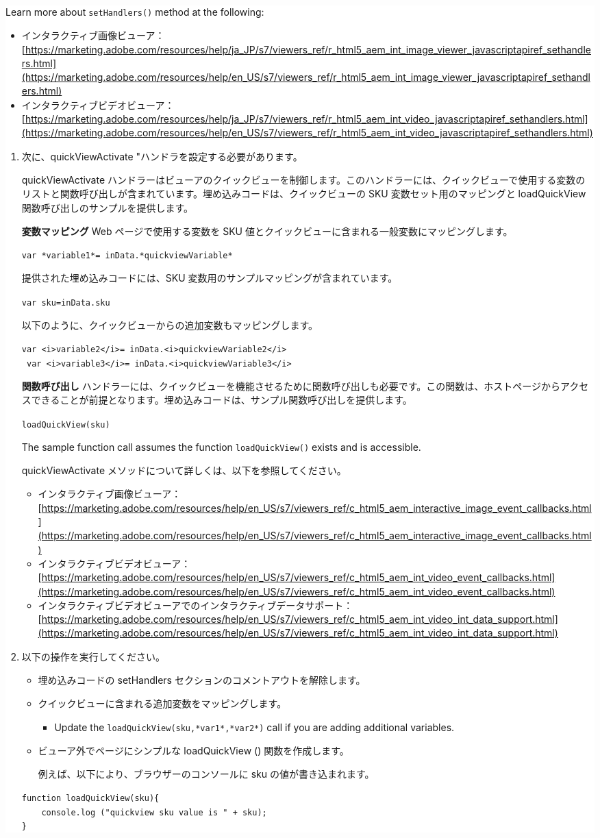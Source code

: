    Learn more about `setHandlers()` method at the following:

   * インタラクティブ画像ビューア：[https://marketing.adobe.com/resources/help/ja_JP/s7/viewers_ref/r_html5_aem_int_image_viewer_javascriptapiref_sethandlers.html](https://marketing.adobe.com/resources/help/en_US/s7/viewers_ref/r_html5_aem_int_image_viewer_javascriptapiref_sethandlers.html)
   * インタラクティブビデオビューア：[https://marketing.adobe.com/resources/help/ja_JP/s7/viewers_ref/r_html5_aem_int_video_javascriptapiref_sethandlers.html](https://marketing.adobe.com/resources/help/en_US/s7/viewers_ref/r_html5_aem_int_video_javascriptapiref_sethandlers.html)

1. 次に、quickViewActivate &quot;ハンドラを設定する必要があります。

   quickViewActivate ハンドラーはビューアのクイックビューを制御します。このハンドラーには、クイックビューで使用する変数のリストと関数呼び出しが含まれています。埋め込みコードは、クイックビューの SKU 変数セット用のマッピングと loadQuickView 関数呼び出しのサンプルを提供します。

   **変数マッピング** Web ページで使用する変数を SKU 値とクイックビューに含まれる一般変数にマッピングします。

   `var *variable1*= inData.*quickviewVariable*`

   提供された埋め込みコードには、SKU 変数用のサンプルマッピングが含まれています。

   `var sku=inData.sku`

   以下のように、クイックビューからの追加変数もマッピングします。

   ```
   var <i>variable2</i>= inData.<i>quickviewVariable2</i> 
    var <i>variable3</i>= inData.<i>quickviewVariable3</i>
   ```

   **関数呼び出し** ハンドラーには、クイックビューを機能させるために関数呼び出しも必要です。この関数は、ホストページからアクセスできることが前提となります。埋め込みコードは、サンプル関数呼び出しを提供します。

   `loadQuickView(sku)`

   The sample function call assumes the function `loadQuickView()` exists and is accessible.

   quickViewActivate メソッドについて詳しくは、以下を参照してください。

   * インタラクティブ画像ビューア：[https://marketing.adobe.com/resources/help/en_US/s7/viewers_ref/c_html5_aem_interactive_image_event_callbacks.html](https://marketing.adobe.com/resources/help/en_US/s7/viewers_ref/c_html5_aem_interactive_image_event_callbacks.html)
   * インタラクティブビデオビューア：[https://marketing.adobe.com/resources/help/en_US/s7/viewers_ref/c_html5_aem_int_video_event_callbacks.html](https://marketing.adobe.com/resources/help/en_US/s7/viewers_ref/c_html5_aem_int_video_event_callbacks.html)
   * インタラクティブビデオビューアでのインタラクティブデータサポート：[https://marketing.adobe.com/resources/help/en_US/s7/viewers_ref/c_html5_aem_int_video_int_data_support.html](https://marketing.adobe.com/resources/help/en_US/s7/viewers_ref/c_html5_aem_int_video_int_data_support.html)

1. 以下の操作を実行してください。

   * 埋め込みコードの setHandlers セクションのコメントアウトを解除します。
   * クイックビューに含まれる追加変数をマッピングします。

      * Update the `loadQuickView(sku,*var1*,*var2*)` call if you are adding additional variables.
   * ビューア外でページにシンプルな loadQuickView () 関数を作成します。

       例えば、以下により、ブラウザーのコンソールに sku の値が書き込まれます。

   ```xml
   function loadQuickView(sku){
       console.log ("quickview sku value is " + sku);
   }
   ```
